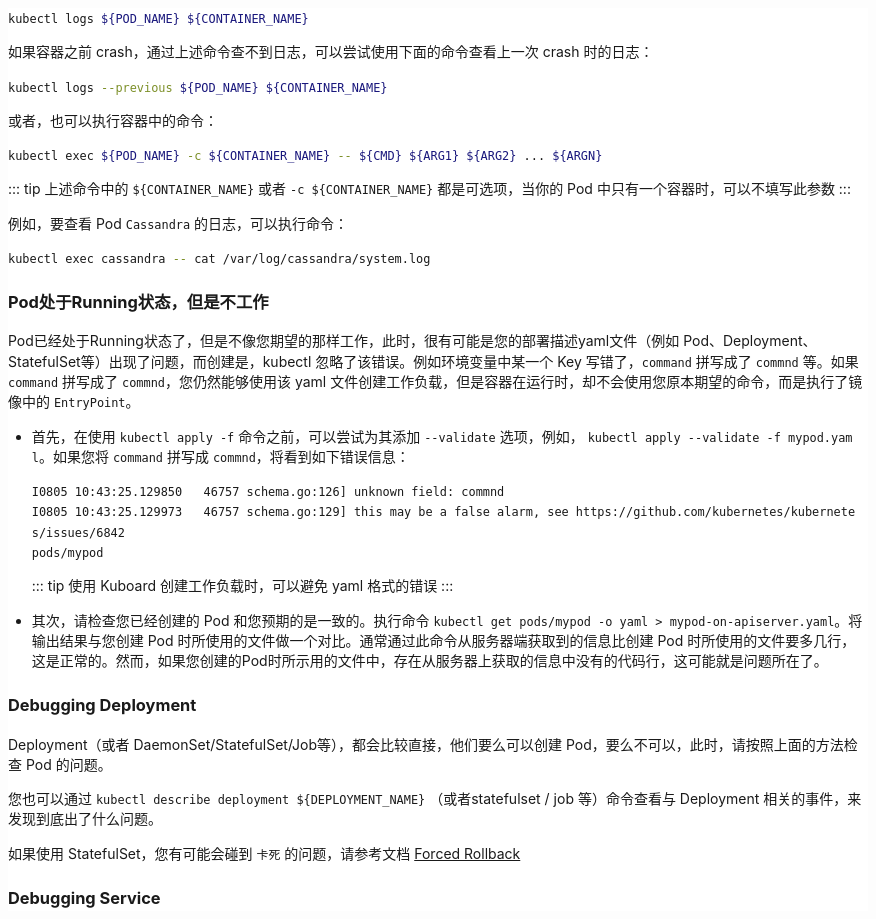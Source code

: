 ``` sh
kubectl logs ${POD_NAME} ${CONTAINER_NAME}
```

如果容器之前 crash，通过上述命令查不到日志，可以尝试使用下面的命令查看上一次 crash 时的日志：

``` sh
kubectl logs --previous ${POD_NAME} ${CONTAINER_NAME}
```

或者，也可以执行容器中的命令：
``` sh
kubectl exec ${POD_NAME} -c ${CONTAINER_NAME} -- ${CMD} ${ARG1} ${ARG2} ... ${ARGN}
```

::: tip
上述命令中的 `${CONTAINER_NAME}` 或者 `-c ${CONTAINER_NAME}` 都是可选项，当你的 Pod 中只有一个容器时，可以不填写此参数
:::

例如，要查看 Pod `Cassandra` 的日志，可以执行命令：
``` sh
kubectl exec cassandra -- cat /var/log/cassandra/system.log
```

### Pod处于Running状态，但是不工作

Pod已经处于Running状态了，但是不像您期望的那样工作，此时，很有可能是您的部署描述yaml文件（例如 Pod、Deployment、StatefulSet等）出现了问题，而创建是，kubectl 忽略了该错误。例如环境变量中某一个 Key 写错了，`command` 拼写成了 `commnd` 等。如果 `command` 拼写成了 `commnd`，您仍然能够使用该 yaml 文件创建工作负载，但是容器在运行时，却不会使用您原本期望的命令，而是执行了镜像中的 `EntryPoint`。

* 首先，在使用 `kubectl apply -f` 命令之前，可以尝试为其添加 `--validate` 选项，例如， `kubectl apply --validate -f mypod.yaml`。如果您将 `command` 拼写成 `commnd`，将看到如下错误信息：

  ``` sh
  I0805 10:43:25.129850   46757 schema.go:126] unknown field: commnd
  I0805 10:43:25.129973   46757 schema.go:129] this may be a false alarm, see https://github.com/kubernetes/kubernetes/issues/6842
  pods/mypod
  ```

  ::: tip
  使用 Kuboard 创建工作负载时，可以避免 yaml 格式的错误
  :::

* 其次，请检查您已经创建的 Pod 和您预期的是一致的。执行命令 `kubectl get pods/mypod -o yaml > mypod-on-apiserver.yaml`。将输出结果与您创建 Pod 时所使用的文件做一个对比。通常通过此命令从服务器端获取到的信息比创建 Pod 时所使用的文件要多几行，这是正常的。然而，如果您创建的Pod时所示用的文件中，存在从服务器上获取的信息中没有的代码行，这可能就是问题所在了。

### Debugging Deployment

Deployment（或者 DaemonSet/StatefulSet/Job等），都会比较直接，他们要么可以创建 Pod，要么不可以，此时，请按照上面的方法检查 Pod 的问题。

您也可以通过 `kubectl describe deployment ${DEPLOYMENT_NAME}` （或者statefulset / job 等）命令查看与 Deployment 相关的事件，来发现到底出了什么问题。

如果使用 StatefulSet，您有可能会碰到 `卡死` 的问题，请参考文档 [Forced Rollback](/learning/k8s-intermediate/workload/wl-statefulset/update.html#rolling-updates)

### Debugging Service
